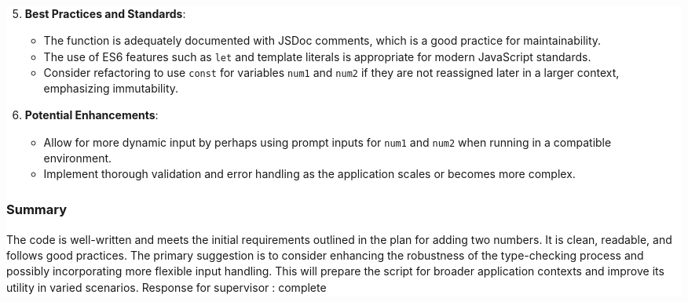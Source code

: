 5. **Best Practices and Standards**:

   - The function is adequately documented with JSDoc comments, which is a good practice for maintainability.
   - The use of ES6 features such as `let` and template literals is appropriate for modern JavaScript standards.
   - Consider refactoring to use `const` for variables `num1` and `num2` if they are not reassigned later in a larger context, emphasizing immutability.

6. **Potential Enhancements**:
   - Allow for more dynamic input by perhaps using prompt inputs for `num1` and `num2` when running in a compatible environment.
   - Implement thorough validation and error handling as the application scales or becomes more complex.

### Summary

The code is well-written and meets the initial requirements outlined in the plan for adding two numbers. It is clean, readable, and follows good practices. The primary suggestion is to consider enhancing the robustness of the type-checking process and possibly incorporating more flexible input handling. This will prepare the script for broader application contexts and improve its utility in varied scenarios.
Response for supervisor : complete
